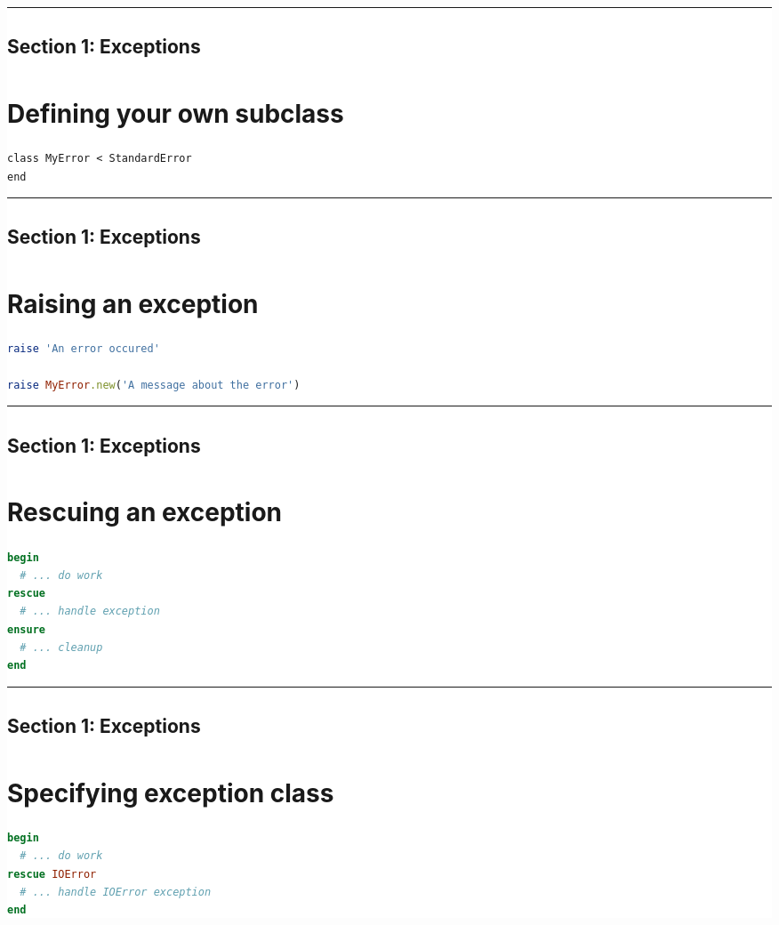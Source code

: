 
---

## Section 1: Exceptions
#  Defining your own subclass

```
class MyError < StandardError
end
```


---

## Section 1: Exceptions
#  Raising an exception

```ruby
raise 'An error occured'

raise MyError.new('A message about the error')
```


---

## Section 1: Exceptions
#  Rescuing an exception

```ruby
begin
  # ... do work
rescue
  # ... handle exception
ensure
  # ... cleanup
end
```


---

## Section 1: Exceptions
#  Specifying exception class

```ruby
begin
  # ... do work
rescue IOError
  # ... handle IOError exception
end
```
